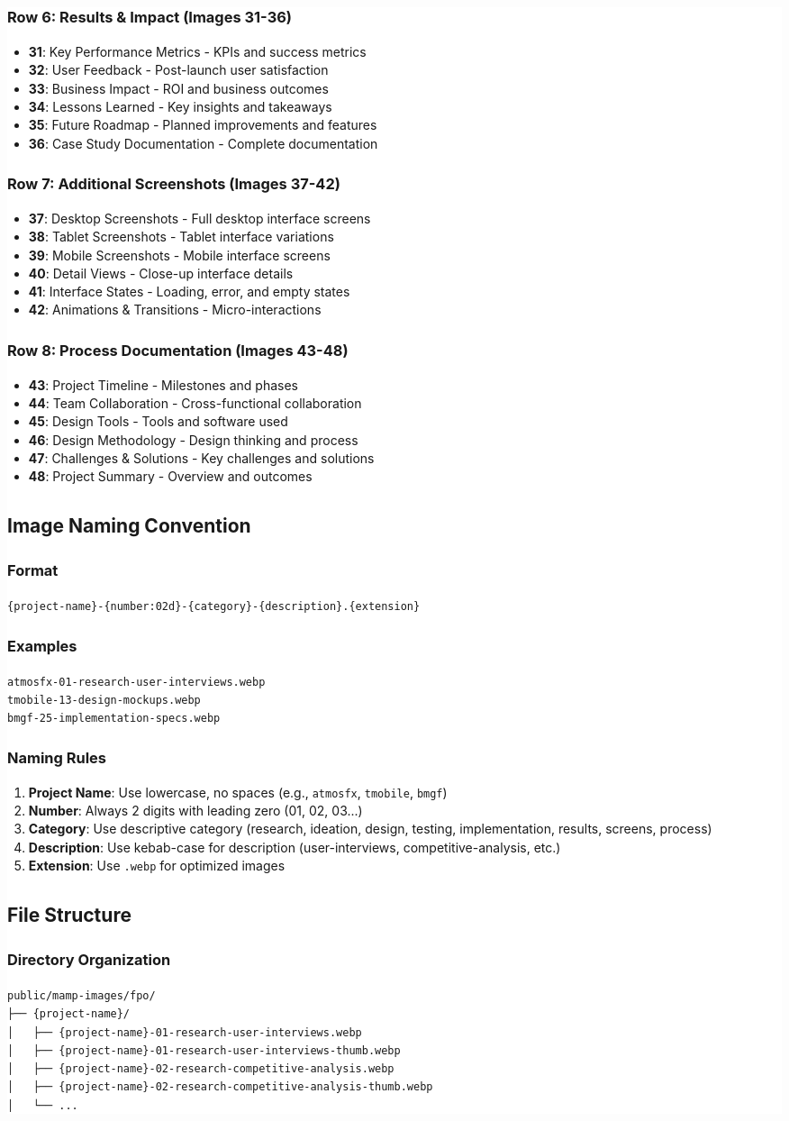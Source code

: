 ### Row 6: Results & Impact (Images 31-36)
- **31**: Key Performance Metrics - KPIs and success metrics
- **32**: User Feedback - Post-launch user satisfaction
- **33**: Business Impact - ROI and business outcomes
- **34**: Lessons Learned - Key insights and takeaways
- **35**: Future Roadmap - Planned improvements and features
- **36**: Case Study Documentation - Complete documentation

### Row 7: Additional Screenshots (Images 37-42)
- **37**: Desktop Screenshots - Full desktop interface screens
- **38**: Tablet Screenshots - Tablet interface variations
- **39**: Mobile Screenshots - Mobile interface screens
- **40**: Detail Views - Close-up interface details
- **41**: Interface States - Loading, error, and empty states
- **42**: Animations & Transitions - Micro-interactions

### Row 8: Process Documentation (Images 43-48)
- **43**: Project Timeline - Milestones and phases
- **44**: Team Collaboration - Cross-functional collaboration
- **45**: Design Tools - Tools and software used
- **46**: Design Methodology - Design thinking and process
- **47**: Challenges & Solutions - Key challenges and solutions
- **48**: Project Summary - Overview and outcomes

## Image Naming Convention

### Format
```
{project-name}-{number:02d}-{category}-{description}.{extension}
```

### Examples
```
atmosfx-01-research-user-interviews.webp
tmobile-13-design-mockups.webp
bmgf-25-implementation-specs.webp
```

### Naming Rules
1. **Project Name**: Use lowercase, no spaces (e.g., `atmosfx`, `tmobile`, `bmgf`)
2. **Number**: Always 2 digits with leading zero (01, 02, 03...)
3. **Category**: Use descriptive category (research, ideation, design, testing, implementation, results, screens, process)
4. **Description**: Use kebab-case for description (user-interviews, competitive-analysis, etc.)
5. **Extension**: Use `.webp` for optimized images

## File Structure

### Directory Organization
```
public/mamp-images/fpo/
├── {project-name}/
│   ├── {project-name}-01-research-user-interviews.webp
│   ├── {project-name}-01-research-user-interviews-thumb.webp
│   ├── {project-name}-02-research-competitive-analysis.webp
│   ├── {project-name}-02-research-competitive-analysis-thumb.webp
│   └── ...
```

